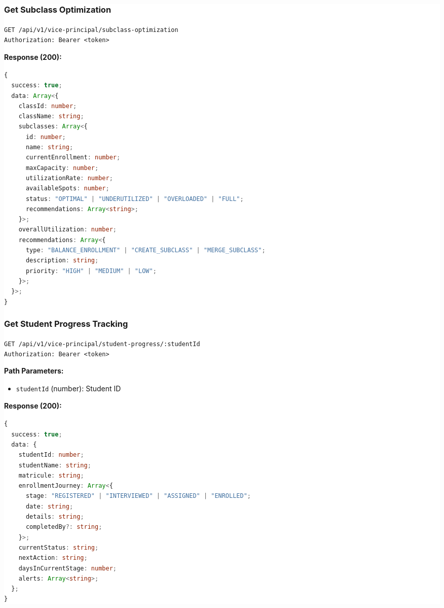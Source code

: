 
### Get Subclass Optimization
```http
GET /api/v1/vice-principal/subclass-optimization
Authorization: Bearer <token>
```

**Response (200):**
```typescript
{
  success: true;
  data: Array<{
    classId: number;
    className: string;
    subclasses: Array<{
      id: number;
      name: string;
      currentEnrollment: number;
      maxCapacity: number;
      utilizationRate: number;
      availableSpots: number;
      status: "OPTIMAL" | "UNDERUTILIZED" | "OVERLOADED" | "FULL";
      recommendations: Array<string>;
    }>;
    overallUtilization: number;
    recommendations: Array<{
      type: "BALANCE_ENROLLMENT" | "CREATE_SUBCLASS" | "MERGE_SUBCLASS";
      description: string;
      priority: "HIGH" | "MEDIUM" | "LOW";
    }>;
  }>;
}
```

### Get Student Progress Tracking
```http
GET /api/v1/vice-principal/student-progress/:studentId
Authorization: Bearer <token>
```

**Path Parameters:**
- `studentId` (number): Student ID

**Response (200):**
```typescript
{
  success: true;
  data: {
    studentId: number;
    studentName: string;
    matricule: string;
    enrollmentJourney: Array<{
      stage: "REGISTERED" | "INTERVIEWED" | "ASSIGNED" | "ENROLLED";
      date: string;
      details: string;
      completedBy?: string;
    }>;
    currentStatus: string;
    nextAction: string;
    daysInCurrentStage: number;
    alerts: Array<string>;
  };
}
```
